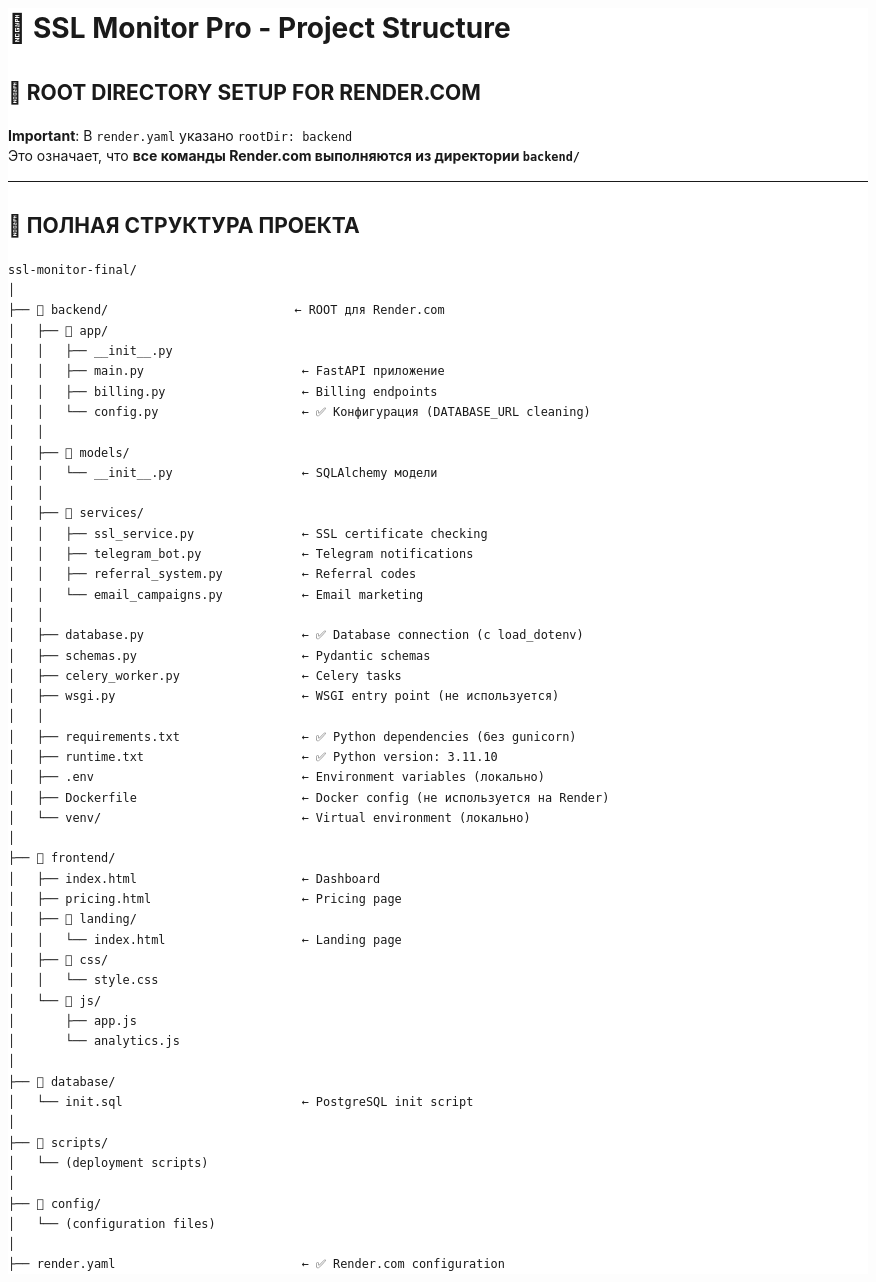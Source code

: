# 📁 SSL Monitor Pro - Project Structure

## 🎯 ROOT DIRECTORY SETUP FOR RENDER.COM

**Important**: В `render.yaml` указано `rootDir: backend`  
Это означает, что **все команды Render.com выполняются из директории `backend/`**

---

## 📂 ПОЛНАЯ СТРУКТУРА ПРОЕКТА

```
ssl-monitor-final/
│
├── 📁 backend/                          ← ROOT для Render.com
│   ├── 📁 app/
│   │   ├── __init__.py
│   │   ├── main.py                      ← FastAPI приложение
│   │   ├── billing.py                   ← Billing endpoints
│   │   └── config.py                    ← ✅ Конфигурация (DATABASE_URL cleaning)
│   │
│   ├── 📁 models/
│   │   └── __init__.py                  ← SQLAlchemy модели
│   │
│   ├── 📁 services/
│   │   ├── ssl_service.py               ← SSL certificate checking
│   │   ├── telegram_bot.py              ← Telegram notifications
│   │   ├── referral_system.py           ← Referral codes
│   │   └── email_campaigns.py           ← Email marketing
│   │
│   ├── database.py                      ← ✅ Database connection (с load_dotenv)
│   ├── schemas.py                       ← Pydantic schemas
│   ├── celery_worker.py                 ← Celery tasks
│   ├── wsgi.py                          ← WSGI entry point (не используется)
│   │
│   ├── requirements.txt                 ← ✅ Python dependencies (без gunicorn)
│   ├── runtime.txt                      ← ✅ Python version: 3.11.10
│   ├── .env                             ← Environment variables (локально)
│   ├── Dockerfile                       ← Docker config (не используется на Render)
│   └── venv/                            ← Virtual environment (локально)
│
├── 📁 frontend/
│   ├── index.html                       ← Dashboard
│   ├── pricing.html                     ← Pricing page
│   ├── 📁 landing/
│   │   └── index.html                   ← Landing page
│   ├── 📁 css/
│   │   └── style.css
│   └── 📁 js/
│       ├── app.js
│       └── analytics.js
│
├── 📁 database/
│   └── init.sql                         ← PostgreSQL init script
│
├── 📁 scripts/
│   └── (deployment scripts)
│
├── 📁 config/
│   └── (configuration files)
│
├── render.yaml                          ← ✅ Render.com configuration
```
